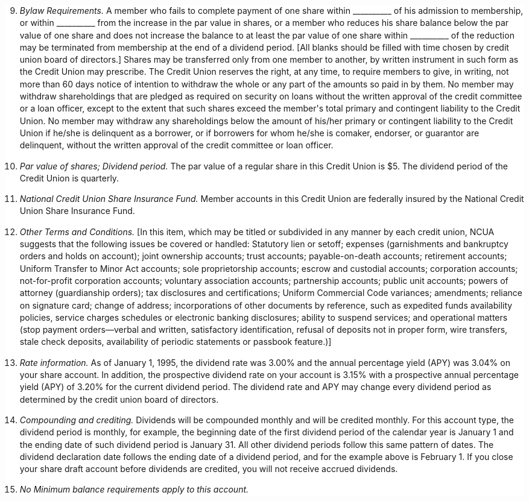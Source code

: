 
9. *Bylaw Requirements.* A member who fails to complete payment of one share within __________ of his admission to membership, or within __________ from the increase in the par value in shares, or a member who reduces his share balance below the par value of one share and does not increase the balance to at least the par value of one share within __________ of the reduction may be terminated from membership at the end of a dividend period. [All blanks should be filled with time chosen by credit union board of directors.] Shares may be transferred only from one member to another, by written instrument in such form as the Credit Union may prescribe. The Credit Union reserves the right, at any time, to require members to give, in writing, not more than 60 days notice of intention to withdraw the whole or any part of the amounts so paid in by them. No member may withdraw shareholdings that are pledged as required on security on loans without the written approval of the credit committee or a loan officer, except to the extent that such shares exceed the member's total primary and contingent liability to the Credit Union. No member may withdraw any shareholdings below the amount of his/her primary or contingent liability to the Credit Union if he/she is delinquent as a borrower, or if borrowers for whom he/she is comaker, endorser, or guarantor are delinquent, without the written approval of the credit committee or loan officer. 


10. *Par value of shares; Dividend period.* The par value of a regular share in this Credit Union is $5. The dividend period of the Credit Union is quarterly. 


11. *National Credit Union Share Insurance Fund.* Member accounts in this Credit Union are federally insured by the National Credit Union Share Insurance Fund. 


12. *Other Terms and Conditions.* [In this item, which may be titled or subdivided in any manner by each credit union, NCUA suggests that the following issues be covered or handled: Statutory lien or setoff; expenses (garnishments and bankruptcy orders and holds on account); joint ownership accounts; trust accounts; payable-on-death accounts; retirement accounts; Uniform Transfer to Minor Act accounts; sole proprietorship accounts; escrow and custodial accounts; corporation accounts; not-for-profit corporation accounts; voluntary association accounts; partnership accounts; public unit accounts; powers of attorney (guardianship orders); tax disclosures and certifications; Uniform Commercial Code variances; amendments; reliance on signature card; change of address; incorporations of other documents by reference, such as expedited funds availability policies, service charges schedules or electronic banking disclosures; ability to suspend services; and operational matters (stop payment orders—verbal and written, satisfactory identification, refusal of deposits not in proper form, wire transfers, stale check deposits, availability of periodic statements or passbook feature.)] 


1. *Rate information.* As of January 1, 1995, the dividend rate was 3.00% and the annual percentage yield (APY) was 3.04% on your share account. In addition, the prospective dividend rate on your account is 3.15% with a prospective annual percentage yield (APY) of 3.20% for the current dividend period. The dividend rate and APY may change every dividend period as determined by the credit union board of directors. 


2. *Compounding and crediting.* Dividends will be compounded monthly and will be credited monthly. For this account type, the dividend period is monthly, for example, the beginning date of the first dividend period of the calendar year is January 1 and the ending date of such dividend period is January 31. All other dividend periods follow this same pattern of dates. The dividend declaration date follows the ending date of a dividend period, and for the example above is February 1. If you close your share draft account before dividends are credited, you will not receive accrued dividends. 


3. *No Minimum balance requirements apply to this account.*
